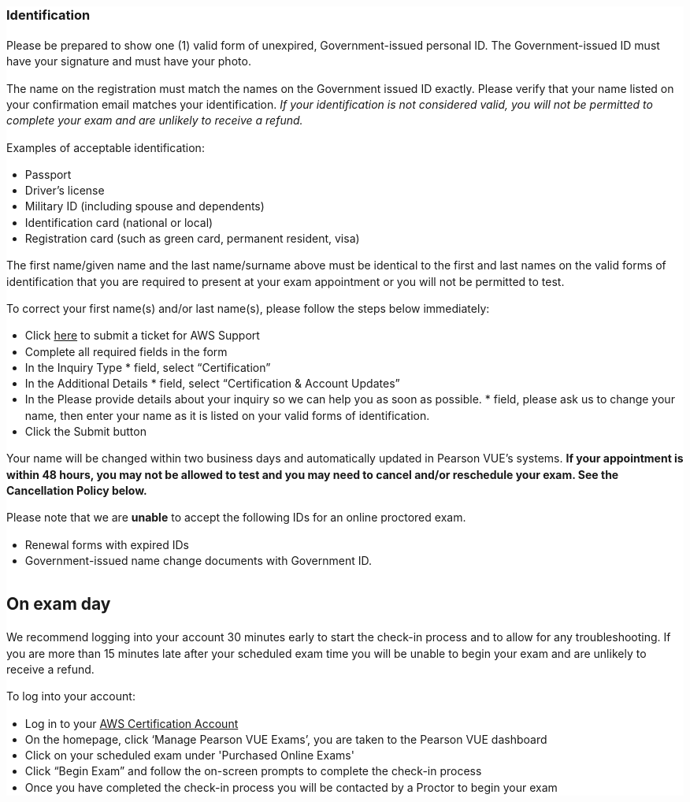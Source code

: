 ### Identification

Please be prepared to show one (1) valid form of unexpired, Government-issued personal ID. The Government-issued ID must have your signature and must have your photo.

The name on the registration must match the names on the Government issued ID exactly. Please verify that your name listed on your confirmation email matches your identification. *If your identification is not considered valid, you will not be permitted to complete your exam and are unlikely to receive a refund.*

Examples of acceptable identification:

- Passport
- Driver’s license
- Military ID (including spouse and dependents)
- Identification card (national or local)
- Registration card (such as green card, permanent resident, visa)

The first name/given name and the last name/surname above must be identical to the first and last names on the valid forms of identification that you are required to present at your exam appointment or you will not be permitted to test.

To correct your first name(s) and/or last name(s), please follow the steps below immediately:

- Click [here](https://aws.amazon.com/contact-us/aws-training/?src=aws_training_faqs) to submit a ticket for AWS Support
- Complete all required fields in the form
- In the Inquiry Type * field, select “Certification”
- In the Additional Details * field, select “Certification & Account Updates”
- In the Please provide details about your inquiry so we can help you as soon as possible. * field, please ask us to change your name, then enter your name as it is listed on your valid forms of identification.
- Click the Submit button

Your name will be changed within two business days and automatically updated in Pearson VUE’s systems. **If your appointment is within 48 hours, you may not be allowed to test and you may need to cancel and/or reschedule your exam. See the Cancellation Policy below.**

Please note that we are **unable** to accept the following IDs for an online proctored exam.

- Renewal forms with expired IDs
- Government-issued name change documents with Government ID.

## On exam day

We recommend logging into your account 30 minutes early to start the check-in process and to allow for any troubleshooting. If you are more than 15 minutes late after your scheduled exam time you will be unable to begin your exam and are unlikely to receive a refund.

To log into your account:

- Log in to your [AWS Certification Account](https://www.aws.training/certification)
- On the homepage, click ‘Manage Pearson VUE Exams’, you are taken to the Pearson VUE dashboard
- Click on your scheduled exam under 'Purchased Online Exams'
- Click “Begin Exam” and follow the on-screen prompts to complete the check-in process
- Once you have completed the check-in process you will be contacted by a Proctor to begin your exam
